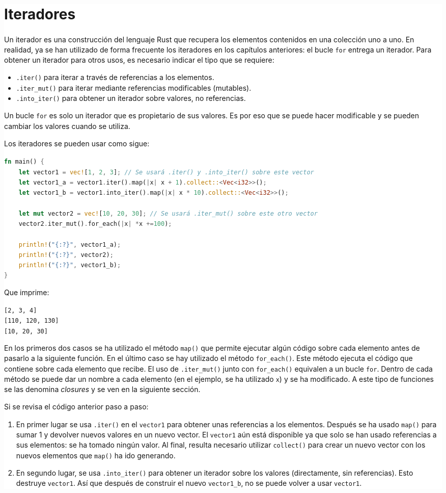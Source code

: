# Iteradores

Un iterador es una construcción del lenguaje Rust que recupera los elementos contenidos en una colección uno a uno. En realidad, ya se han utilizado de forma frecuente los iteradores en los capítulos anteriores: el bucle `for` entrega un iterador. Para obtener un iterador para otros usos, es necesario indicar el tipo que se requiere:

- `.iter()` para iterar a través de referencias a los elementos.
- `.iter_mut()` para iterar mediante referencias modificables (mutables).
- `.into_iter()` para obtener un iterador sobre valores, no referencias.

Un bucle `for` es solo un iterador que es propietario de sus valores. Es por eso que se puede hacer modificable y se pueden cambiar los valores cuando se utiliza.

Los iteradores se pueden usar como sigue:

```rust
fn main() {
    let vector1 = vec![1, 2, 3]; // Se usará .iter() y .into_iter() sobre este vector
    let vector1_a = vector1.iter().map(|x| x + 1).collect::<Vec<i32>>();
    let vector1_b = vector1.into_iter().map(|x| x * 10).collect::<Vec<i32>>();

    let mut vector2 = vec![10, 20, 30]; // Se usará .iter_mut() sobre este otro vector
    vector2.iter_mut().for_each(|x| *x +=100);

    println!("{:?}", vector1_a);
    println!("{:?}", vector2);
    println!("{:?}", vector1_b);
}
```

Que imprime:

```text
[2, 3, 4]
[110, 120, 130]
[10, 20, 30]
```

En los primeros dos casos se ha utilizado el método `map()` que permite ejecutar algún código sobre cada elemento antes de pasarlo a la siguiente función. En el último caso se hay utilizado el método `for_each()`. Este método ejecuta el código que contiene sobre cada elemento que recibe. El uso de `.iter_mut()` junto con `for_each()` equivalen a un bucle `for`. Dentro de cada método se puede dar un nombre a cada elemento (en el ejemplo, se ha utilizado `x`) y se ha modificado. A este tipo de funciones se las denomina *closures* y se ven en la siguiente sección.

Si se revisa el código anterior paso a paso:

1. En primer lugar se usa `.iter()` en el `vector1` para obtener unas referencias a los elementos. Después se ha usado `map()` para sumar 1 y devolver nuevos valores en un nuevo vector. El `vector1` aún está disponible ya que solo se han usado referencias a sus elementos: se ha tomado ningún valor. Al final, resulta necesario utilizar `collect()` para crear un nuevo vector con los nuevos elementos que `map()` ha ido generando.

1. En segundo lugar, se usa `.into_iter()` para obtener un iterador sobre los valores (directamente, sin referencias). Esto destruye `vector1`. Así que después de construir el nuevo `vector1_b`, no se puede volver a usar `vector1`.
